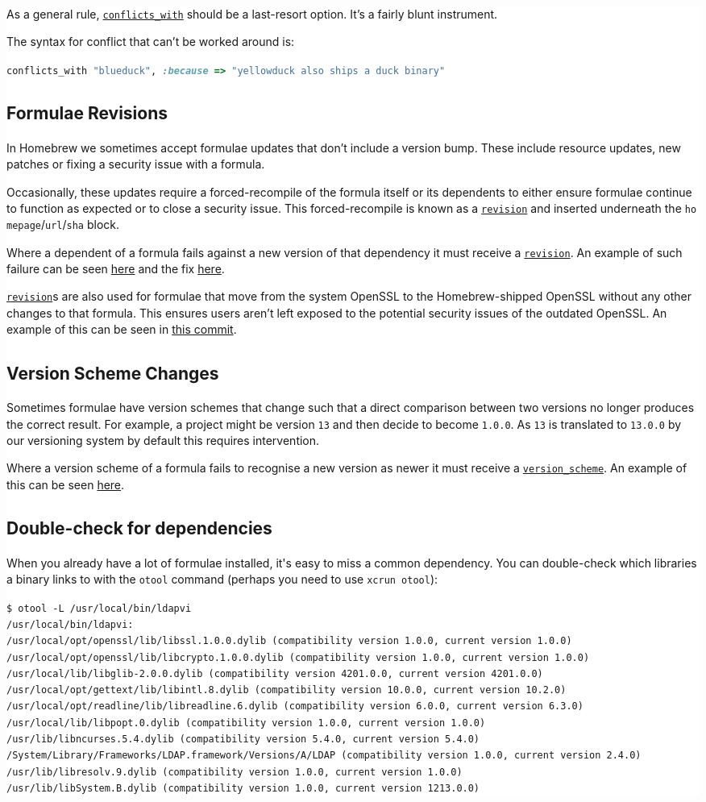 As a general rule, [`conflicts_with`](http://www.rubydoc.info/github/Homebrew/brew/master/Formula#conflicts_with-class_method) should be a last-resort option. It’s a fairly blunt instrument.

The syntax for conflict that can’t be worked around is:

```ruby
conflicts_with "blueduck", :because => "yellowduck also ships a duck binary"
```

## Formulae Revisions

In Homebrew we sometimes accept formulae updates that don’t include a version bump. These include resource updates, new patches or fixing a security issue with a formula.

Occasionally, these updates require a forced-recompile of the formula itself or its dependents to either ensure formulae continue to function as expected or to close a security issue. This forced-recompile is known as a [`revision`](http://www.rubydoc.info/github/Homebrew/brew/master/Formula#revision%3D-class_method) and inserted underneath the `homepage`/`url`/`sha` block.

Where a dependent of a formula fails against a new version of that dependency it must receive a [`revision`](http://www.rubydoc.info/github/Homebrew/brew/master/Formula#revision%3D-class_method). An example of such failure can be seen [here](https://github.com/Homebrew/homebrew/issues/31195) and the fix [here](https://github.com/Homebrew/homebrew/pull/31207).

[`revision`](http://www.rubydoc.info/github/Homebrew/brew/master/Formula#revision%3D-class_method)s are also used for formulae that move from the system OpenSSL to the Homebrew-shipped OpenSSL without any other changes to that formula. This ensures users aren’t left exposed to the potential security issues of the outdated OpenSSL. An example of this can be seen in [this commit](https://github.com/Homebrew/homebrew/commit/6b9d60d474d72b1848304297d91adc6120ea6f96).

## Version Scheme Changes

Sometimes formulae have version schemes that change such that a direct comparison between two versions no longer produces the correct result. For example, a project might be version `13` and then decide to become `1.0.0`. As `13` is translated to `13.0.0` by our versioning system by default this requires intervention.

Where a version scheme of a formula fails to recognise a new version as newer it must receive a [`version_scheme`](http://www.rubydoc.info/github/Homebrew/brew/master/Formula#version_scheme%3D-class_method). An example of this can be seen [here](https://github.com/Homebrew/homebrew-core/pull/4006).

## Double-check for dependencies

When you already have a lot of formulae installed, it's easy to miss a common dependency. You can double-check which libraries a binary links to with the `otool` command (perhaps you need to use `xcrun otool`):

```shell
$ otool -L /usr/local/bin/ldapvi
/usr/local/bin/ldapvi:
/usr/local/opt/openssl/lib/libssl.1.0.0.dylib (compatibility version 1.0.0, current version 1.0.0)
/usr/local/opt/openssl/lib/libcrypto.1.0.0.dylib (compatibility version 1.0.0, current version 1.0.0)
/usr/local/lib/libglib-2.0.0.dylib (compatibility version 4201.0.0, current version 4201.0.0)
/usr/local/opt/gettext/lib/libintl.8.dylib (compatibility version 10.0.0, current version 10.2.0)
/usr/local/opt/readline/lib/libreadline.6.dylib (compatibility version 6.0.0, current version 6.3.0)
/usr/local/lib/libpopt.0.dylib (compatibility version 1.0.0, current version 1.0.0)
/usr/lib/libncurses.5.4.dylib (compatibility version 5.4.0, current version 5.4.0)
/System/Library/Frameworks/LDAP.framework/Versions/A/LDAP (compatibility version 1.0.0, current version 2.4.0)
/usr/lib/libresolv.9.dylib (compatibility version 1.0.0, current version 1.0.0)
/usr/lib/libSystem.B.dylib (compatibility version 1.0.0, current version 1213.0.0)
```
